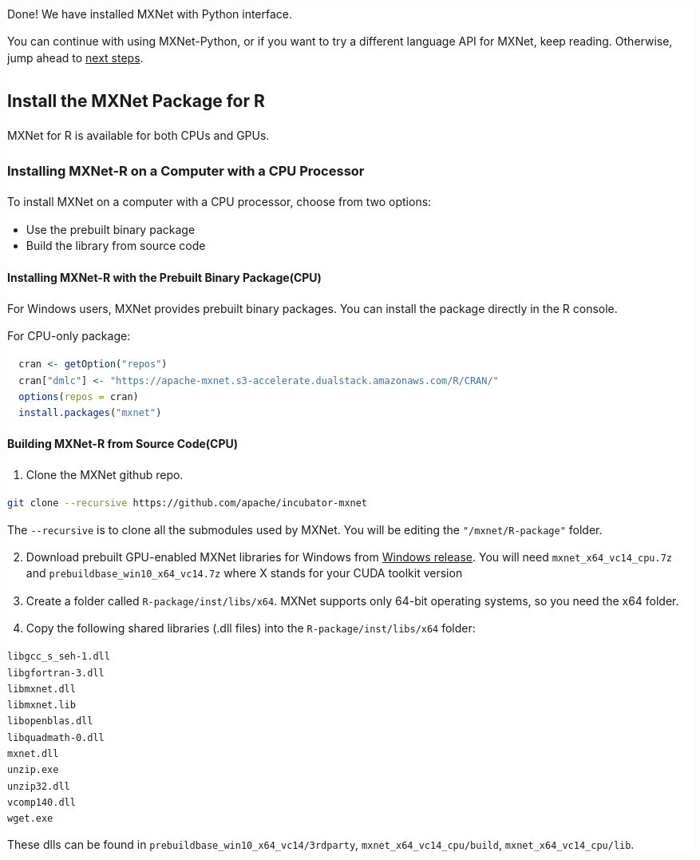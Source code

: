 Done! We have installed MXNet with Python interface.

You can continue with using MXNet-Python, or if you want to try a different language API for MXNet, keep reading. Otherwise, jump ahead to [next steps](#next-steps).

## Install the MXNet Package for R
MXNet for R is available for both CPUs and GPUs.

### Installing MXNet-R on a Computer with a CPU Processor

To install MXNet on a computer with a CPU processor, choose from two options:

* Use the prebuilt binary package
* Build the library from source code

#### Installing MXNet-R with the Prebuilt Binary Package(CPU)
For Windows users, MXNet provides prebuilt binary packages.
You can install the package directly in the R console.

For CPU-only package:

```r
  cran <- getOption("repos")
  cran["dmlc"] <- "https://apache-mxnet.s3-accelerate.dualstack.amazonaws.com/R/CRAN/"
  options(repos = cran)
  install.packages("mxnet")
```

#### Building MXNet-R from Source Code(CPU)
1. Clone the MXNet github repo.

```sh
git clone --recursive https://github.com/apache/incubator-mxnet
```

The `--recursive` is to clone all the submodules used by MXNet. You will be editing the ```"/mxnet/R-package"``` folder.

2. Download prebuilt GPU-enabled MXNet libraries for Windows from [Windows release](https://github.com/yajiedesign/mxnet/releases). You will need `mxnet_x64_vc14_cpu.7z` and `prebuildbase_win10_x64_vc14.7z` where X stands for your CUDA toolkit version

3. Create a folder called ```R-package/inst/libs/x64```. MXNet supports only 64-bit operating systems, so you need the x64 folder.

4. Copy the following shared libraries (.dll files) into the ```R-package/inst/libs/x64``` folder:
```
libgcc_s_seh-1.dll
libgfortran-3.dll
libmxnet.dll
libmxnet.lib
libopenblas.dll
libquadmath-0.dll
mxnet.dll
unzip.exe
unzip32.dll
vcomp140.dll
wget.exe
```
These dlls can be found in `prebuildbase_win10_x64_vc14/3rdparty`, `mxnet_x64_vc14_cpu/build`, `mxnet_x64_vc14_cpu/lib`.
